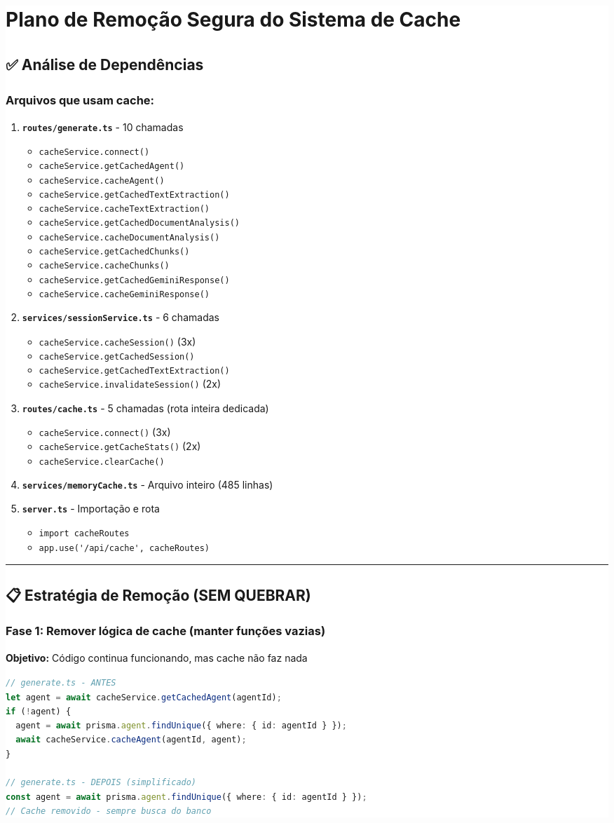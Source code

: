 # Plano de Remoção Segura do Sistema de Cache

## ✅ Análise de Dependências

### Arquivos que usam cache:

1. **`routes/generate.ts`** - 10 chamadas
   - `cacheService.connect()`
   - `cacheService.getCachedAgent()`
   - `cacheService.cacheAgent()`
   - `cacheService.getCachedTextExtraction()`
   - `cacheService.cacheTextExtraction()`
   - `cacheService.getCachedDocumentAnalysis()`
   - `cacheService.cacheDocumentAnalysis()`
   - `cacheService.getCachedChunks()`
   - `cacheService.cacheChunks()`
   - `cacheService.getCachedGeminiResponse()`
   - `cacheService.cacheGeminiResponse()`

2. **`services/sessionService.ts`** - 6 chamadas
   - `cacheService.cacheSession()` (3x)
   - `cacheService.getCachedSession()`
   - `cacheService.getCachedTextExtraction()`
   - `cacheService.invalidateSession()` (2x)

3. **`routes/cache.ts`** - 5 chamadas (rota inteira dedicada)
   - `cacheService.connect()` (3x)
   - `cacheService.getCacheStats()` (2x)
   - `cacheService.clearCache()`

4. **`services/memoryCache.ts`** - Arquivo inteiro (485 linhas)

5. **`server.ts`** - Importação e rota
   - `import cacheRoutes`
   - `app.use('/api/cache', cacheRoutes)`

---

## 📋 Estratégia de Remoção (SEM QUEBRAR)

### Fase 1: Remover lógica de cache (manter funções vazias)

**Objetivo:** Código continua funcionando, mas cache não faz nada

```typescript
// generate.ts - ANTES
let agent = await cacheService.getCachedAgent(agentId);
if (!agent) {
  agent = await prisma.agent.findUnique({ where: { id: agentId } });
  await cacheService.cacheAgent(agentId, agent);
}

// generate.ts - DEPOIS (simplificado)
const agent = await prisma.agent.findUnique({ where: { id: agentId } });
// Cache removido - sempre busca do banco
```
